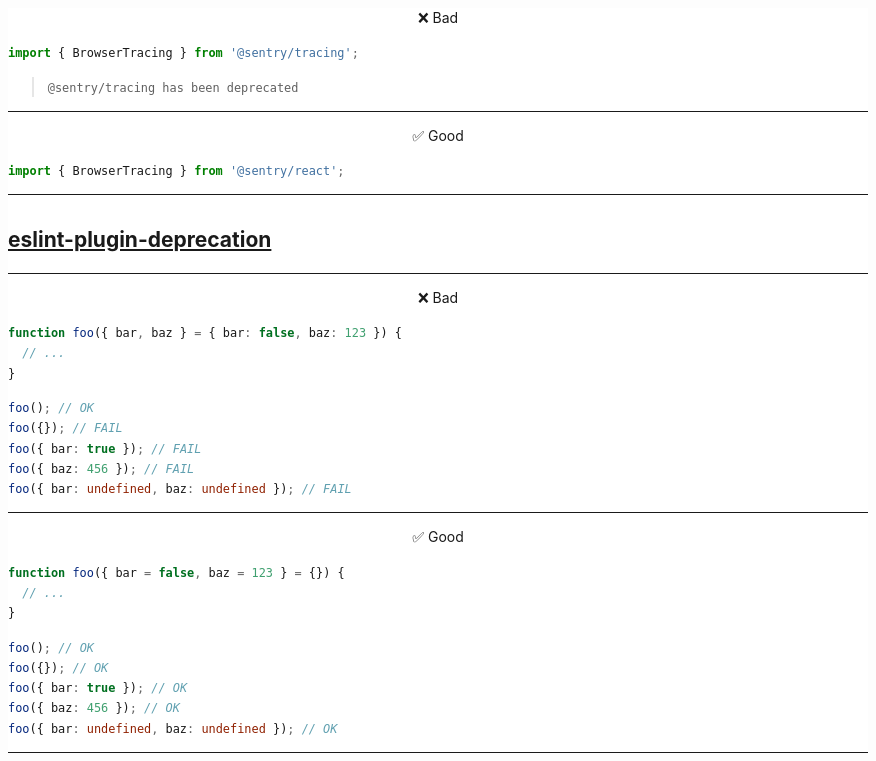 
<div style="text-align: center;">❌ Bad</div>

```ts
import { BrowserTracing } from '@sentry/tracing';
```

<v-click>

> `@sentry/tracing has been deprecated`

</v-click>

---

<div style="text-align: center;">✅ Good</div>

```ts
import { BrowserTracing } from '@sentry/react';
```

---

## [eslint-plugin-deprecation](https://www.npmjs.com/package/eslint-plugin-deprecation)

---

<div style="text-align: center;">❌ Bad</div>

```ts
function foo({ bar, baz } = { bar: false, baz: 123 }) {
  // ...
}
```

<v-click>

```ts
foo(); // OK
foo({}); // FAIL
foo({ bar: true }); // FAIL
foo({ baz: 456 }); // FAIL
foo({ bar: undefined, baz: undefined }); // FAIL
```

</v-click>

---

<div style="text-align: center;">✅ Good</div>

```ts
function foo({ bar = false, baz = 123 } = {}) {
  // ...
}
```

```ts
foo(); // OK
foo({}); // OK
foo({ bar: true }); // OK
foo({ baz: 456 }); // OK
foo({ bar: undefined, baz: undefined }); // OK
```

---